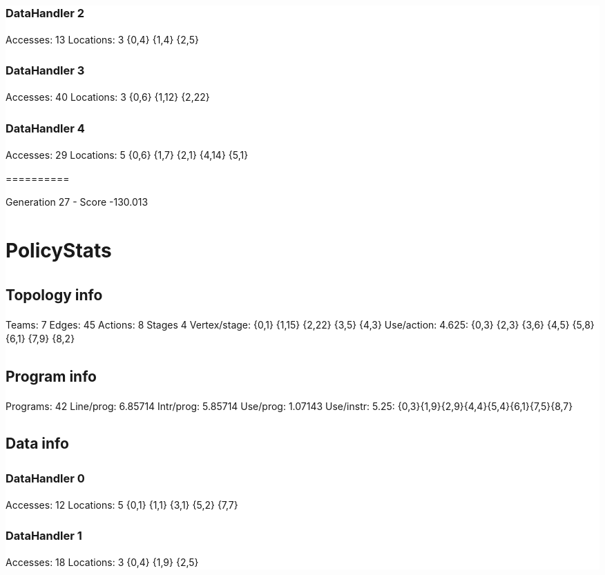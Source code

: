 ### DataHandler 2
Accesses:	13
Locations:	3
{0,4} {1,4} {2,5} 

### DataHandler 3
Accesses:	40
Locations:	3
{0,6} {1,12} {2,22} 

### DataHandler 4
Accesses:	29
Locations:	5
{0,6} {1,7} {2,1} {4,14} {5,1} 


==========

Generation 27 - Score -130.013

# PolicyStats
## Topology info
Teams:		7
Edges:		45
Actions:	8
Stages		4
Vertex/stage:	{0,1} {1,15} {2,22} {3,5} {4,3} 
Use/action:	4.625: {0,3} {2,3} {3,6} {4,5} {5,8} {6,1} {7,9} {8,2} 

## Program info
Programs:	42
Line/prog:	6.85714
Intr/prog:	5.85714
Use/prog:	1.07143
Use/instr:	5.25: {0,3}{1,9}{2,9}{4,4}{5,4}{6,1}{7,5}{8,7}

## Data info

### DataHandler 0
Accesses:	12
Locations:	5
{0,1} {1,1} {3,1} {5,2} {7,7} 

### DataHandler 1
Accesses:	18
Locations:	3
{0,4} {1,9} {2,5} 
